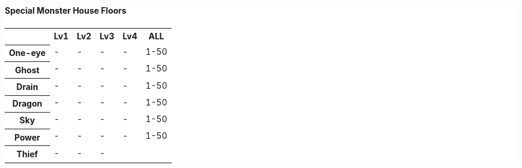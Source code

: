 #### Special Monster House Floors

<table class="dungeonTable">
  <tr>
    <th></th>
    <th>Lv1</th>
    <th>Lv2</th>
    <th>Lv3</th>
    <th>Lv4</th>
    <th>ALL</th>
  </tr>
  <tr>
    <th>One-eye</th>
    <td>-</td>
    <td>-</td>
    <td>-</td>
    <td>-</td>
    <td>1-50</td>
  </tr>
  <tr>
    <th>Ghost</th>
    <td>-</td>
    <td>-</td>
    <td>-</td>
    <td>-</td>
    <td>1-50</td>
  </tr>
  <tr>
    <th>Drain</th>
    <td>-</td>
    <td>-</td>
    <td>-</td>
    <td>-</td>
    <td>1-50</td>
  </tr>
  <tr>
    <th>Dragon</th>
    <td>-</td>
    <td>-</td>
    <td>-</td>
    <td>-</td>
    <td>1-50</td>
  </tr>
  <tr>
    <th>Sky</th>
    <td>-</td>
    <td>-</td>
    <td>-</td>
    <td>-</td>
    <td>1-50</td>
  </tr>
  <tr>
    <th>Power</th>
    <td>-</td>
    <td>-</td>
    <td>-</td>
    <td>-</td>
    <td>1-50</td>
  </tr>
  <tr>
    <th>Thief</th>
    <td>-</td>
    <td>-</td>
    <td>-</td>